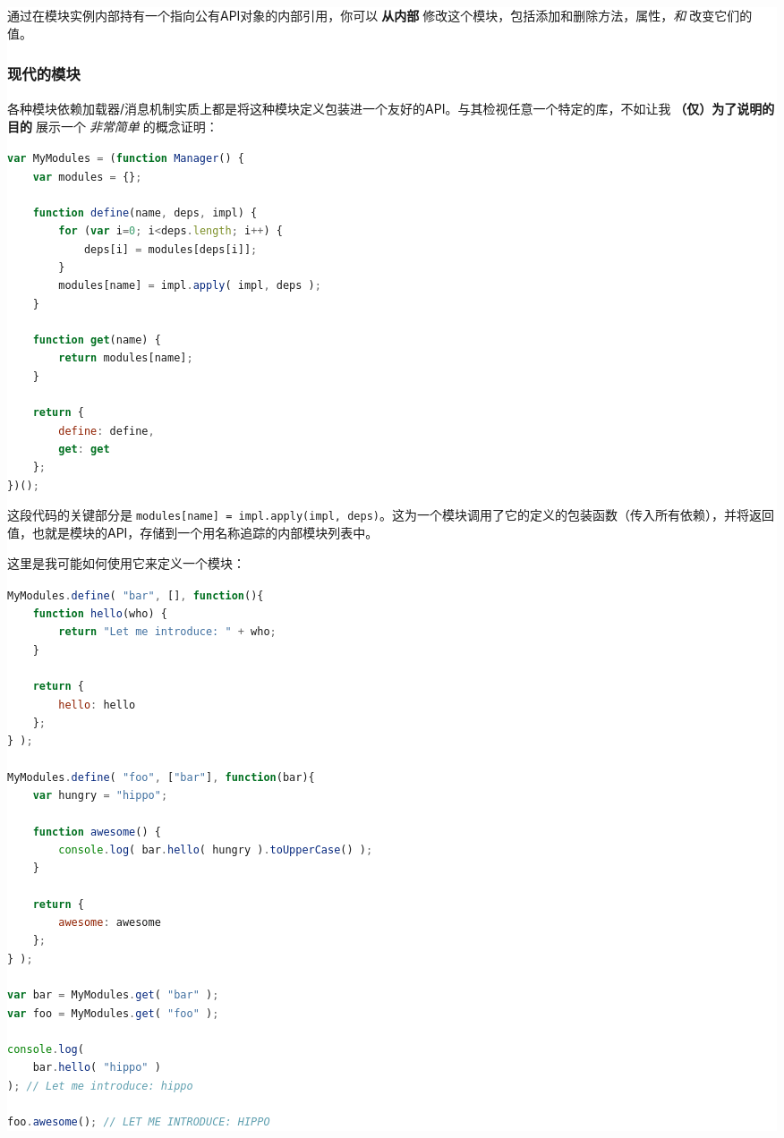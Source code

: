 通过在模块实例内部持有一个指向公有API对象的内部引用，你可以 **从内部** 修改这个模块，包括添加和删除方法，属性，*和* 改变它们的值。

### 现代的模块

各种模块依赖加载器/消息机制实质上都是将这种模块定义包装进一个友好的API。与其检视任意一个特定的库，不如让我 **（仅）为了说明的目的** 展示一个 *非常简单* 的概念证明：

```js
var MyModules = (function Manager() {
	var modules = {};

	function define(name, deps, impl) {
		for (var i=0; i<deps.length; i++) {
			deps[i] = modules[deps[i]];
		}
		modules[name] = impl.apply( impl, deps );
	}

	function get(name) {
		return modules[name];
	}

	return {
		define: define,
		get: get
	};
})();
```

这段代码的关键部分是 `modules[name] = impl.apply(impl, deps)`。这为一个模块调用了它的定义的包装函数（传入所有依赖），并将返回值，也就是模块的API，存储到一个用名称追踪的内部模块列表中。

这里是我可能如何使用它来定义一个模块：

```js
MyModules.define( "bar", [], function(){
	function hello(who) {
		return "Let me introduce: " + who;
	}

	return {
		hello: hello
	};
} );

MyModules.define( "foo", ["bar"], function(bar){
	var hungry = "hippo";

	function awesome() {
		console.log( bar.hello( hungry ).toUpperCase() );
	}

	return {
		awesome: awesome
	};
} );

var bar = MyModules.get( "bar" );
var foo = MyModules.get( "foo" );

console.log(
	bar.hello( "hippo" )
); // Let me introduce: hippo

foo.awesome(); // LET ME INTRODUCE: HIPPO
```
